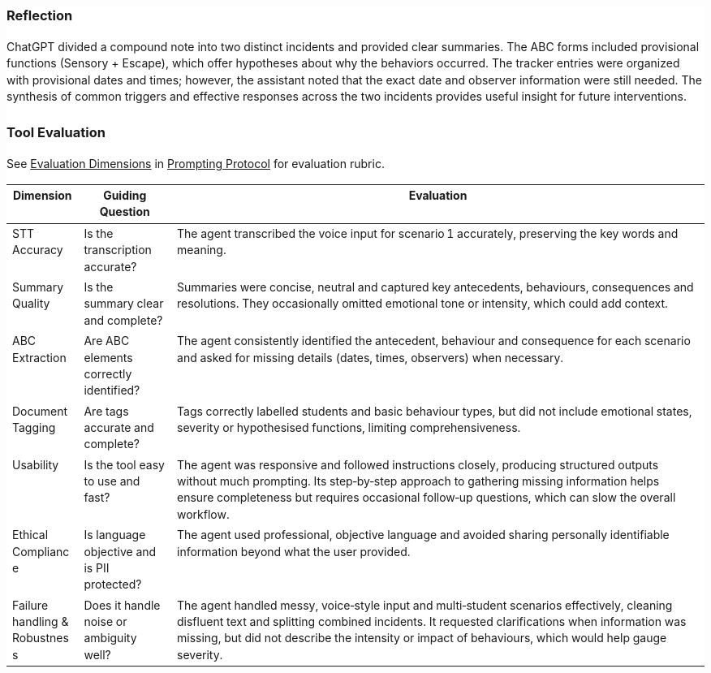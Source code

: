 ### Reflection
ChatGPT divided a compound note into two distinct incidents and provided clear summaries. The ABC forms included provisional functions (Sensory + Escape), which offer hypotheses about why the behaviors occurred. The tracker entries were organized with provisional dates and times; however, the assistant noted that the exact date and observer information were still needed. The synthesis of common triggers and effective responses across the two incidents provides useful insight for future interventions.

### Tool Evaluation
See [Evaluation Dimensions](https://github.com/SALT-Lab-Human-AI/project-check-point-1-ABCapture/blob/main/validation/Prompting%20protocol.md#evaluation-dimensions) in [Prompting Protocol](https://github.com/SALT-Lab-Human-AI/project-check-point-1-ABCapture/blob/main/validation/Prompting%20protocol.md#evaluation-dimensions) for evaluation rubric.

| Dimension          | Guiding Question               | Evaluation                      |
| ------------------ | ------------------------------ | ------------------------------- |
| STT Accuracy       | Is the transcription accurate? | The agent transcribed the voice input for scenario 1 accurately, preserving the key words and meaning.            |
| Summary Quality    | Is the summary clear and complete? | Summaries were concise, neutral and captured key antecedents, behaviours, consequences and resolutions. They occasionally omitted emotional tone or intensity, which could add context.           |
| ABC Extraction     | Are ABC elements correctly identified? | The agent consistently identified the antecedent, behaviour and consequence for each scenario and asked for missing details (dates, times, observers) when necessary.           |
| Document Tagging   | Are tags accurate and complete? | Tags correctly labelled students and basic behaviour types, but did not include emotional states, severity or hypothesised functions, limiting comprehensiveness.             |
| Usability          | Is the tool easy to use and fast? | The agent was responsive and followed instructions closely, producing structured outputs without much prompting. Its step‑by‑step approach to gathering missing information helps ensure completeness but requires occasional follow‑up questions, which can slow the overall workflow.           |
| Ethical Compliance | Is language objective and is PII protected? | The agent used professional, objective language and avoided sharing personally identifiable information beyond what the user provided.         |
| Failure handling & Robustness | Does it handle noise or ambiguity well? | The agent handled messy, voice‑style input and multi‑student scenarios effectively, cleaning disfluent text and splitting combined incidents. It requested clarifications when information was missing, but did not describe the intensity or impact of behaviours, which would help gauge severity.           |

